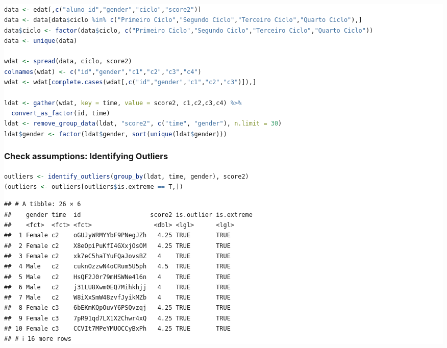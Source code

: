 ``` r
data <- edat[,c("aluno_id","gender","ciclo","score2")]
data <- data[data$ciclo %in% c("Primeiro Ciclo","Segundo Ciclo","Terceiro Ciclo","Quarto Ciclo"),]
data$ciclo <- factor(data$ciclo, c("Primeiro Ciclo","Segundo Ciclo","Terceiro Ciclo","Quarto Ciclo"))
data <- unique(data)

wdat <- spread(data, ciclo, score2)
colnames(wdat) <- c("id","gender","c1","c2","c3","c4")
wdat <- wdat[complete.cases(wdat[,c("id","gender","c1","c2","c3")]),]

ldat <- gather(wdat, key = time, value = score2, c1,c2,c3,c4) %>%
  convert_as_factor(id, time)
ldat <- remove_group_data(ldat, "score2", c("time", "gender"), n.limit = 30)
ldat$gender <- factor(ldat$gender, sort(unique(ldat$gender)))
```

### Check assumptions: Identifying Outliers

``` r
outliers <- identify_outliers(group_by(ldat, time, gender), score2)
(outliers <- outliers[outliers$is.extreme == T,])
```

    ## # A tibble: 26 × 6
    ##    gender time  id                   score2 is.outlier is.extreme
    ##    <fct>  <fct> <fct>                 <dbl> <lgl>      <lgl>     
    ##  1 Female c2    oGUJyWRMYYbF9PNegJZh   4.25 TRUE       TRUE      
    ##  2 Female c2    X8eOpiPuKfI4GXxjOsOM   4.25 TRUE       TRUE      
    ##  3 Female c2    xk7eC5haTYuFQaJovsBZ   4    TRUE       TRUE      
    ##  4 Male   c2    cuknOzzwN4oCRum5U5ph   4.5  TRUE       TRUE      
    ##  5 Male   c2    HsQF2J0r79mHSWNe4l6n   4    TRUE       TRUE      
    ##  6 Male   c2    j31LU8Xwm0EQ7Mihkhjj   4    TRUE       TRUE      
    ##  7 Male   c2    W8iXxSmW48zvfJyikMZb   4    TRUE       TRUE      
    ##  8 Female c3    6bEKmKQpOuvY6PSQvzqj   4.25 TRUE       TRUE      
    ##  9 Female c3    7pR91qd7LX1X2Chwr4xQ   4.25 TRUE       TRUE      
    ## 10 Female c3    CCVIt7MPeYMUOCCyBxPh   4.25 TRUE       TRUE      
    ## # ℹ 16 more rows